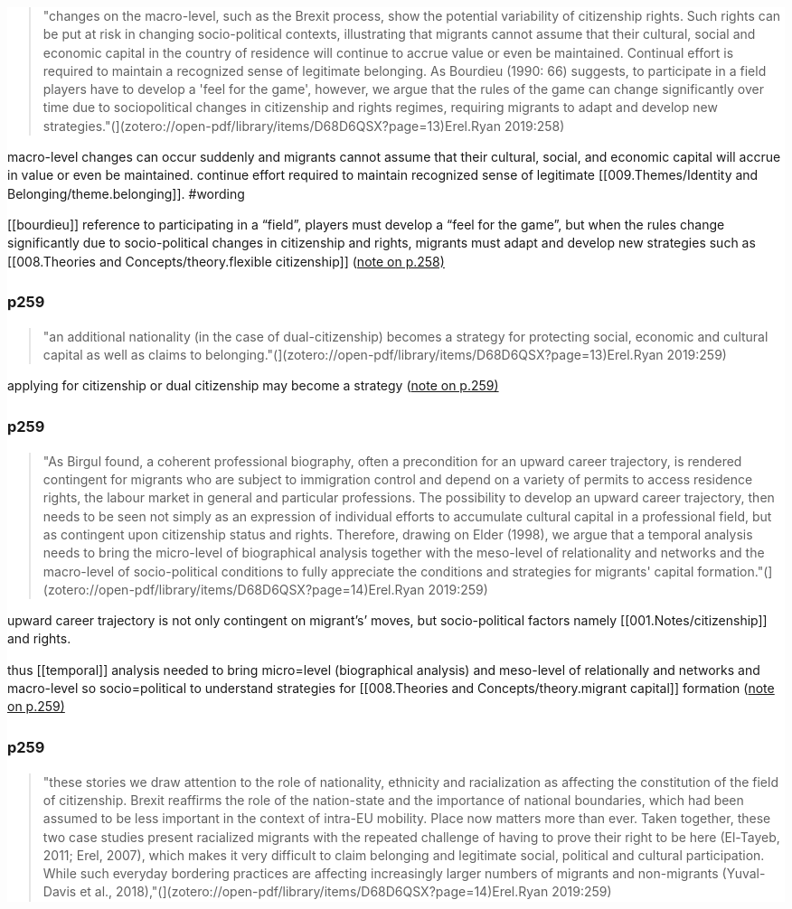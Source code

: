 >"changes on the macro-level, such as the Brexit process, show the potential variability of citizenship rights. Such rights can be put at risk in changing socio-political contexts, illustrating that migrants cannot assume that their cultural, social and economic capital in the country of residence will continue to accrue value or even be maintained. Continual effort is required to maintain a recognized sense of legitimate belonging. As Bourdieu (1990: 66) suggests, to participate in a field players have to develop a 'feel for the game', however, we argue that the rules of the game can change significantly over time due to sociopolitical changes in citizenship and rights regimes, requiring migrants to adapt and develop new strategies."(](zotero://open-pdf/library/items/D68D6QSX?page=13)Erel.Ryan 2019:258)

 macro-level changes can occur suddenly and migrants cannot assume that their cultural, social, and economic capital will accrue in value or even be maintained. continue effort required to maintain recognized sense of legitimate [[009.Themes/Identity and Belonging/theme.belonging]]. #wording

[[bourdieu]] reference to participating in a “field”, players must develop a “feel for the game”, but when the rules change significantly due to socio-political changes in citizenship and rights, migrants must adapt and develop new strategies such as [[008.Theories and Concepts/theory.flexible citizenship]] ([note on p.258) ](zotero://open-pdf/library/items/D68D6QSX?page=13)

### p259

>"an additional nationality (in the case of dual-citizenship) becomes a strategy for protecting social, economic and cultural capital as well as claims to belonging."(](zotero://open-pdf/library/items/D68D6QSX?page=13)Erel.Ryan 2019:259)

 applying for citizenship or dual citizenship may become a strategy  ([note on p.259) ](zotero://open-pdf/library/items/D68D6QSX?page=14)

### p259

>"As Birgul found, a coherent professional biography, often a precondition for an upward career trajectory, is rendered contingent for migrants who are subject to immigration control and depend on a variety of permits to access residence rights, the labour market in general and particular professions. The possibility to develop an upward career trajectory, then needs to be seen not simply as an expression of individual efforts to accumulate cultural capital in a professional field, but as contingent upon citizenship status and rights. Therefore, drawing on Elder (1998), we argue that a temporal analysis needs to bring the micro-level of biographical analysis together with the meso-level of relationality and networks and the macro-level of socio-political conditions to fully appreciate the conditions and strategies for migrants' capital formation."(](zotero://open-pdf/library/items/D68D6QSX?page=14)Erel.Ryan 2019:259)

 upward career trajectory is not only contingent on migrant’s’ moves, but socio-political factors namely [[001.Notes/citizenship]] and rights. 

thus [[temporal]] analysis needed to bring micro=level (biographical analysis) and meso-level of relationally and networks and macro-level so socio=political to understand strategies for [[008.Theories and Concepts/theory.migrant capital]] formation ([note on p.259) ](zotero://open-pdf/library/items/D68D6QSX?page=14)

### p259

>"these stories we draw attention to the role of nationality, ethnicity and racialization as affecting the constitution of the field of citizenship. Brexit reaffirms the role of the nation-state and the importance of national boundaries, which had been assumed to be less important in the context of intra-EU mobility. Place now matters more than ever. Taken together, these two case studies present racialized migrants with the repeated challenge of having to prove their right to be here (El-Tayeb, 2011; Erel, 2007), which makes it very difficult to claim belonging and legitimate social, political and cultural participation. While such everyday bordering practices are affecting increasingly larger numbers of migrants and non-migrants (Yuval-Davis et al., 2018),"(](zotero://open-pdf/library/items/D68D6QSX?page=14)Erel.Ryan 2019:259)
